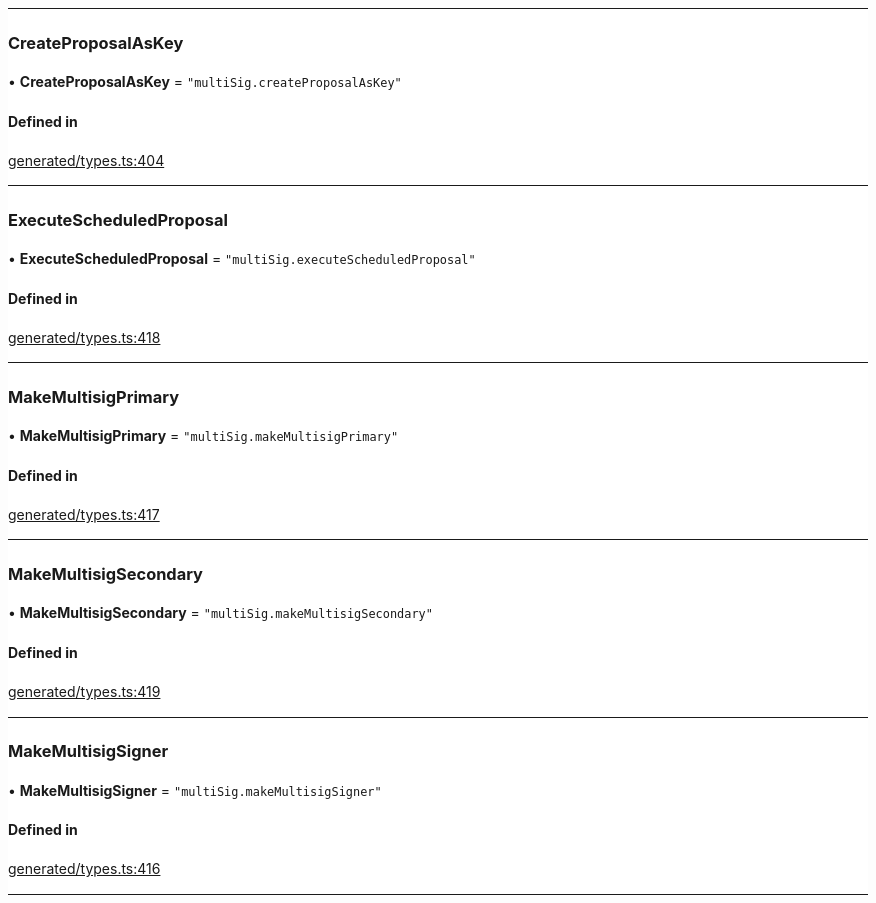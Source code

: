 ___

### CreateProposalAsKey

• **CreateProposalAsKey** = ``"multiSig.createProposalAsKey"``

#### Defined in

[generated/types.ts:404](https://github.com/PolymeshAssociation/polymesh-sdk/blob/fe2e6dd1/src/generated/types.ts#L404)

___

### ExecuteScheduledProposal

• **ExecuteScheduledProposal** = ``"multiSig.executeScheduledProposal"``

#### Defined in

[generated/types.ts:418](https://github.com/PolymeshAssociation/polymesh-sdk/blob/fe2e6dd1/src/generated/types.ts#L418)

___

### MakeMultisigPrimary

• **MakeMultisigPrimary** = ``"multiSig.makeMultisigPrimary"``

#### Defined in

[generated/types.ts:417](https://github.com/PolymeshAssociation/polymesh-sdk/blob/fe2e6dd1/src/generated/types.ts#L417)

___

### MakeMultisigSecondary

• **MakeMultisigSecondary** = ``"multiSig.makeMultisigSecondary"``

#### Defined in

[generated/types.ts:419](https://github.com/PolymeshAssociation/polymesh-sdk/blob/fe2e6dd1/src/generated/types.ts#L419)

___

### MakeMultisigSigner

• **MakeMultisigSigner** = ``"multiSig.makeMultisigSigner"``

#### Defined in

[generated/types.ts:416](https://github.com/PolymeshAssociation/polymesh-sdk/blob/fe2e6dd1/src/generated/types.ts#L416)

___
